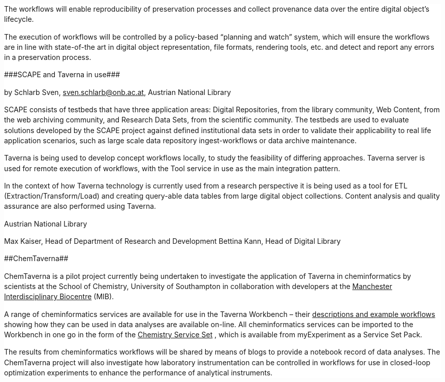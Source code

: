 The workflows will enable reproducibility of preservation processes and collect provenance data over the 
   entire digital object’s lifecycle.

The execution of workflows will be controlled by a policy-based “planning and watch” system, which will 
   ensure the workflows are in line with state-of-the art in digital object representation, file formats, 
   rendering tools, etc. and detect and report any errors in a preservation process.

###SCAPE and Taverna in use###

by Schlarb Sven, sven.schlarb@onb.ac.at, Austrian National Library

SCAPE consists of testbeds that have three application areas: Digital Repositories, 
   from the library community, Web Content, from the web archiving community, and Research Data Sets, 
   from the scientific community. 
The testbeds are used to evaluate solutions developed by the SCAPE project against defined institutional 
   data sets in order to validate their applicability to real life application scenarios, 
   such as large scale data repository ingest-workflows or data archive maintenance.

Taverna is being used to develop concept workflows locally, to study the feasibility of differing approaches. 
Taverna server is used for remote execution of workflows, 
   with the Tool service in use as the main integration pattern.

In the context of how Taverna technology is currently used from a research perspective it is being used 
   as a tool for ETL (Extraction/Transform/Load) and creating query-able data tables from large 
   digital object collections. Content analysis and quality assurance are also performed using Taverna.

Austrian National Library

Max Kaiser, Head of Department of Research and Development
Bettina Kann, Head of Digital Library

<a name="ChemTaverna"></a>
##ChemTaverna##

ChemTaverna is a pilot project currently being undertaken to investigate the application of Taverna in 
   cheminformatics by scientists at the School of Chemistry, University of Southampton in collaboration
   with developers at the [Manchester Interdisciplinary Biocentre][25] (MIB).

A range of cheminformatics services are available for use in the Taverna Workbench – 
   their [descriptions and example workflows][26] showing how they can be used in data analyses are available 
   on-line. 
All cheminformatics services can be imported to the Workbench in one go in the form of the 
   [Chemistry Service Set][27] , which is available from myExperiment as a Service Set Pack.

The results from cheminformatics workflows will be shared by means of blogs to provide a notebook record 
   of data analyses. 
The ChemTaverna project will also investigate how laboratory instrumentation can be controlled in workflows 
   for use in closed-loop optimization experiments to enhance the performance of analytical instruments.


  [1]: #biovel
  [2]: http://www.wf4ever-project.org/home
  [3]: #scape
  [4]: #ChemTaverna
  [5]: #ondex
  [6]: #shared-genomics
  [8]: #refine
  [9]: #helio
  [10]: #engage
  [11]: #shared-genomics
  [12]: #helio
  [13]: #tsb
  [14]: #taverna-galaxy
  [15]: #e-lico
  [16]: #neiss
  [17]: #cagrid
  [18]: #e-fungi
  [19]: #ispider
  [20]: #miasgrid
  [21]: http://www.myexperiment.org/
  [22]: http://www.biocatalogue.org/
  [23]: http://www.biovel.eu/
  [24]: http://www.scape-project.eu/
  [25]: http://www.mib.ac.uk/
  [26]: /introduction/chemistry-web-services
  [27]: http://www.myexperiment.org/packs/135.html
  [28]: http://usefulchem.wikispaces.com/
  [29]: http://usefulchem.blogspot.com/
  [30]: http://www.ondex.org/
  [31]: http://www.bbsrc.ac.uk/
  [32]: http://www.manchester.ac.uk/
  [33]: https://sites.google.com/site/carolegoble/
  [34]: http://www.ncl.ac.uk/
  [35]: http://www.rothamsted.ac.uk/
  [36]: http://www.nactem.ac.uk/
  [37]: http://www.mcisb.org/
  [38]: http://www.nactem.ac.uk/pathtext/
  [40]: http://www.nactem.ac.uk/staff/sophia.ananiadou/
  [41]: http://www.nactem.ac.uk/
  [42]: http://www.manchester.ac.uk/
  [43]: http://www.helio-vo.eu/
  [44]: http://www.helio-vo.eu/aboutus/helio_consortium.php
  [45]: http://link.springer.com/journal/10723
  [46]: http://link.springer.com/article/10.1007%2Fs10723-013-9256-5
  [47]: http://www.engage.ac.uk/
  [48]: http://www.jisc.ac.uk/
  [49]: http://www.ngs.ac.uk/
  [50]: http://www.soton.ac.uk/
  [51]: http://www.manchester.ac.uk/
  [52]: http://www.edinburgh.ac.uk/
  [53]: #shared-genomics
  [54]: http://www.eaglegenomics.com/
  [55]: http://www.ngrl.org.uk/
  [56]: http://www.manchesterbrc.org/index.php
  [57]: http://www.eaglegenomics.com/genetics-cloud-to-create-new-opportunities-for-researchers-and-clinicians
  [58]: http://galaxy.psu.edu/
  [59]: http://www.nbic.nl/
  [60]: http://www.myexperiment.org/
  [61]: /documentation/server
  [62]: https://trac.nbic.nl/elabfactory/wiki/eGalaxy
  [63]: http://www.myexperiment.org/workflows
  [64]: http://www.myexperiment.org/
  [65]: http://galaxy.nbic.nl/
  [66]: http://bergmanlab.smith.man.ac.uk/
  [67]: http://bergmanlab.smith.man.ac.uk/?p=943
  [68]: http://www.e-lico.eu/
  [69]: http://www.vimeo.com/10345778
  [70]: http://www.jisc.ac.uk/
  [71]: http://www.leeds.ac.uk/
  [72]: http://www.manchester.ac.uk/
  [74]: http://www.stir.ac.uk/
  [75]: http://www.myexperiment.org/
  [76]: http://www.mygrid.org.uk/dev/wiki/display/portals/NeISS+Project
  [77]: http://www.cagrid.org/
  [78]: http://cabig.cancer.gov/
  [79]: http://www.mygrid.org.uk/dev/wiki/display/caGrid/Home
  [80]: https://gforge.nci.nih.gov/svnroot/taverna-cagrid/
  [81]: http://www.taverna.org.uk/documentation/taverna-plugins/taverna-2-x-plugins#cagrid_plugin
  [82]: http://www.taverna.org.uk/documentation/taverna-plugins/taverna-2-x-plugins#cagrid_remote_execution_plugin
  [83]: http://www.mygrid.org.uk/2008/09/outstanding-poster-award-at-the-cabig-ncri-conference/
  [84]: http://cagrid.org/display/knowledgebase/How+to+Create+CaGrid+Workflow+Using+Taverna
  [85]: http://dx.doi.org/10.1109/MIC.2008.120
  [86]: http://www.ispider.manchester.ac.uk/
  [87]: http://www.bbsrc.ac.uk/
  [88]: https://sites.google.com/site/carolegoble/
  [89]: http://www.manchester.ac.uk/
  [90]: http://www.mygrid.org.uk/tools/service-management/feta/
  [91]: http://www.myexperiment.org/
  [92]: http://www.mygrid.org.uk/tools/service-management/mygrid-ontology/
  [93]: http://www.ogsadai.org.uk/
  [94]: http://link.springer.com/chapter/10.1007%2F978-3-540-24741-8_58
  [95]: http://www.doc.ic.ac.uk/automed/
  [96]: http://gpmdb.thegpm.org/
  [97]: http://pedro.cs.manchester.ac.uk/
  [98]: http://www.ebi.ac.uk/pride/
  [99]: http://www.robots.ox.ac.uk/~irc/grid_mias-grid.html
  [100]: http://www.epsrc.ac.uk/
  [101]: http://www.mathworks.com/products/matlab/
  [102]: https://www.escholar.manchester.ac.uk/uk-ac-man-scw:1d33210